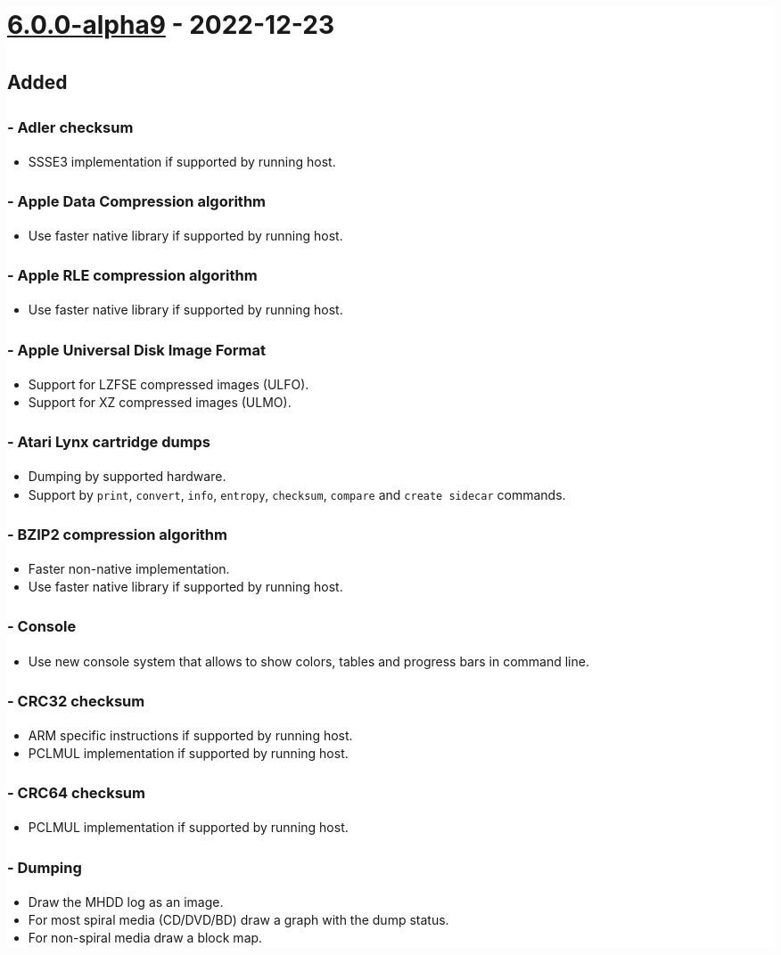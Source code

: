 # [6.0.0-alpha9] - 2022-12-23

## Added

### - Adler checksum

- SSSE3 implementation if supported by running host.

### - Apple Data Compression algorithm

- Use faster native library if supported by running host.

### - Apple RLE compression algorithm

- Use faster native library if supported by running host.

### - Apple Universal Disk Image Format

- Support for LZFSE compressed images (ULFO).
- Support for XZ compressed images (ULMO).

### - Atari Lynx cartridge dumps

- Dumping by supported hardware.
- Support by `print`, `convert`, `info`, `entropy`, `checksum`, `compare` and `create sidecar` commands.

### - BZIP2 compression algorithm

- Faster non-native implementation.
- Use faster native library if supported by running host.

### - Console

- Use new console system that allows to show colors, tables and progress bars in command line.

### - CRC32 checksum

- ARM specific instructions if supported by running host.
- PCLMUL implementation if supported by running host.

### - CRC64 checksum

- PCLMUL implementation if supported by running host.

### - Dumping

- Draw the MHDD log as an image.
- For most spiral media (CD/DVD/BD) draw a graph with the dump status.
- For non-spiral media draw a block map.


[6.0.0-alpha9]: https://github.com/aaru-dps/Aaru/releases/tag/v6.0.0-alpha9
[5.3.2]: https://github.com/aaru-dps/Aaru/releases/tag/v5.3.2
[5.3.1]: https://github.com/aaru-dps/Aaru/releases/tag/v5.3.1
[5.3.0]: https://github.com/aaru-dps/Aaru/releases/tag/v5.3.0
[5.2.0.3330]: https://github.com/aaru-dps/Aaru/releases/tag/v5.2.0.3330
[5.1.0.3214]: https://github.com/aaru-dps/Aaru/releases/tag/v5.1.0.3214
[5.0.1.2884]: https://github.com/aaru-dps/Aaru/releases/tag/v5.0.1.2884
[5.0.0.2879]: https://github.com/aaru-dps/Aaru/releases/tag/v5.0.0.2879
[4.5.1.1692]: https://github.com/aaru-dps/Aaru/releases/tag/v4.5.1.1692
[4.5.0.1663]: https://github.com/aaru-dps/Aaru/releases/tag/v4.5.0.1663
[4.0.1.0]: https://github.com/aaru-dps/Aaru/releases/tag/v4.0.1.0
[4.0.0.0]: https://github.com/aaru-dps/Aaru/releases/tag/v4.0.0.0
[3.0.0.0]: https://github.com/aaru-dps/Aaru/releases/tag/v3.0.0.0
[2.20]: https://github.com/aaru-dps/Aaru/releases/tag/v2.2
[2.10]: https://github.com/aaru-dps/Aaru/releases/tag/v2.1
[2.0]: https://github.com/aaru-dps/Aaru/releases/tag/v2.0